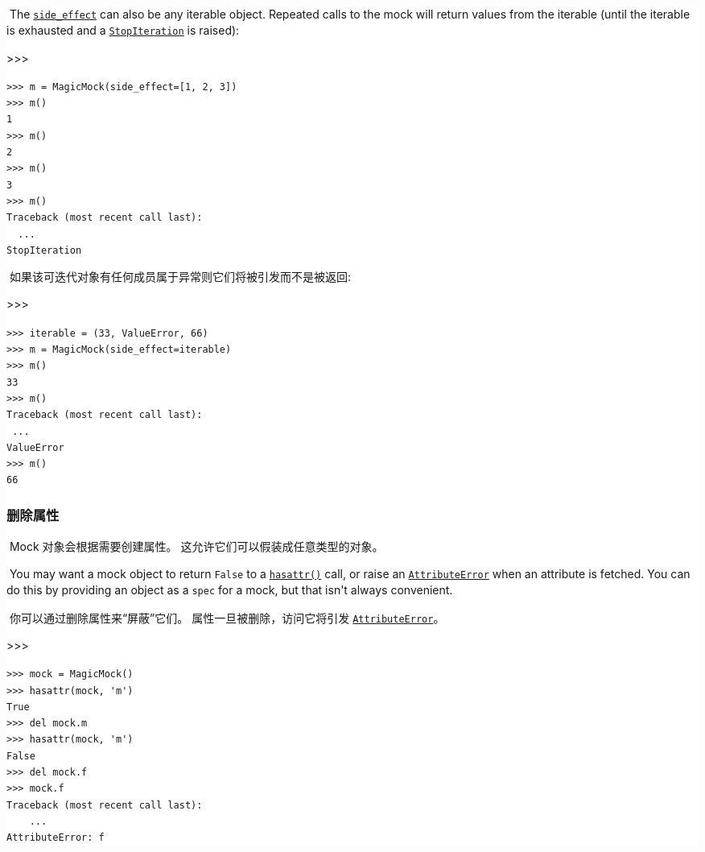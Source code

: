 ​	The [`side_effect`](https://docs.python.org/zh-cn/3.13/library/unittest.mock.html#unittest.mock.Mock.side_effect) can also be any iterable object. Repeated calls to the mock will return values from the iterable (until the iterable is exhausted and a [`StopIteration`](https://docs.python.org/zh-cn/3.13/library/exceptions.html#StopIteration) is raised):

\>>>

```
>>> m = MagicMock(side_effect=[1, 2, 3])
>>> m()
1
>>> m()
2
>>> m()
3
>>> m()
Traceback (most recent call last):
  ...
StopIteration
```

​	如果该可迭代对象有任何成员属于异常则它们将被引发而不是被返回:

\>>>

```
>>> iterable = (33, ValueError, 66)
>>> m = MagicMock(side_effect=iterable)
>>> m()
33
>>> m()
Traceback (most recent call last):
 ...
ValueError
>>> m()
66
```



### 删除属性

​	Mock 对象会根据需要创建属性。 这允许它们可以假装成任意类型的对象。

​	You may want a mock object to return `False` to a [`hasattr()`](https://docs.python.org/zh-cn/3.13/library/functions.html#hasattr) call, or raise an [`AttributeError`](https://docs.python.org/zh-cn/3.13/library/exceptions.html#AttributeError) when an attribute is fetched. You can do this by providing an object as a `spec` for a mock, but that isn't always convenient.

​	你可以通过删除属性来“屏蔽”它们。 属性一旦被删除，访问它将引发 [`AttributeError`](https://docs.python.org/zh-cn/3.13/library/exceptions.html#AttributeError)。

\>>>

```
>>> mock = MagicMock()
>>> hasattr(mock, 'm')
True
>>> del mock.m
>>> hasattr(mock, 'm')
False
>>> del mock.f
>>> mock.f
Traceback (most recent call last):
    ...
AttributeError: f
```
